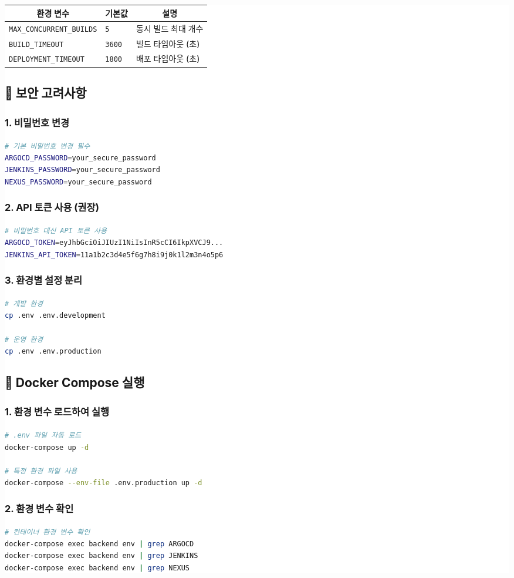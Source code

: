 | 환경 변수 | 기본값 | 설명 |
|-----------|--------|------|
| `MAX_CONCURRENT_BUILDS` | `5` | 동시 빌드 최대 개수 |
| `BUILD_TIMEOUT` | `3600` | 빌드 타임아웃 (초) |
| `DEPLOYMENT_TIMEOUT` | `1800` | 배포 타임아웃 (초) |

## 🔐 보안 고려사항

### 1. 비밀번호 변경
```bash
# 기본 비밀번호 변경 필수
ARGOCD_PASSWORD=your_secure_password
JENKINS_PASSWORD=your_secure_password
NEXUS_PASSWORD=your_secure_password
```

### 2. API 토큰 사용 (권장)
```bash
# 비밀번호 대신 API 토큰 사용
ARGOCD_TOKEN=eyJhbGciOiJIUzI1NiIsInR5cCI6IkpXVCJ9...
JENKINS_API_TOKEN=11a1b2c3d4e5f6g7h8i9j0k1l2m3n4o5p6
```

### 3. 환경별 설정 분리
```bash
# 개발 환경
cp .env .env.development

# 운영 환경  
cp .env .env.production
```

## 🚀 Docker Compose 실행

### 1. 환경 변수 로드하여 실행
```bash
# .env 파일 자동 로드
docker-compose up -d

# 특정 환경 파일 사용
docker-compose --env-file .env.production up -d
```

### 2. 환경 변수 확인
```bash
# 컨테이너 환경 변수 확인
docker-compose exec backend env | grep ARGOCD
docker-compose exec backend env | grep JENKINS
docker-compose exec backend env | grep NEXUS
```
